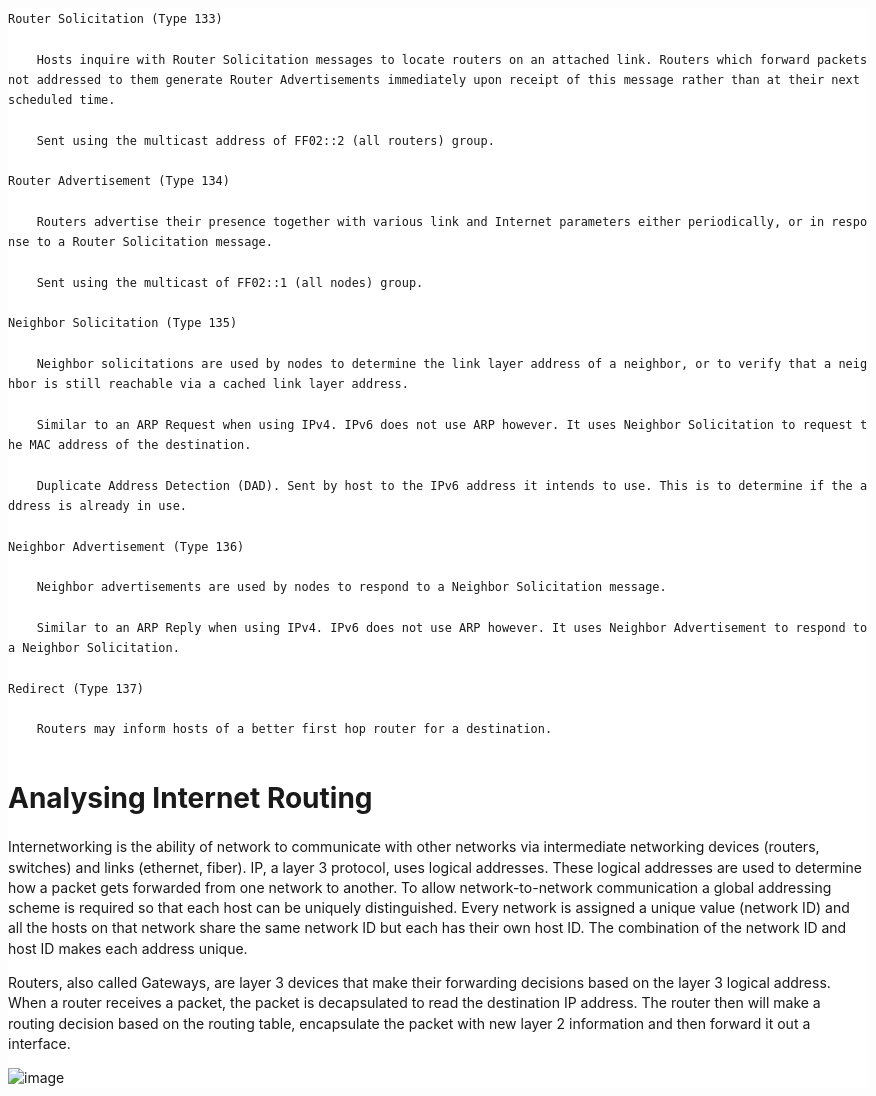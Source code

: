 

    Router Solicitation (Type 133)

        Hosts inquire with Router Solicitation messages to locate routers on an attached link. Routers which forward packets not addressed to them generate Router Advertisements immediately upon receipt of this message rather than at their next scheduled time.

        Sent using the multicast address of FF02::2 (all routers) group.

    Router Advertisement (Type 134)

        Routers advertise their presence together with various link and Internet parameters either periodically, or in response to a Router Solicitation message.

        Sent using the multicast of FF02::1 (all nodes) group.

    Neighbor Solicitation (Type 135)

        Neighbor solicitations are used by nodes to determine the link layer address of a neighbor, or to verify that a neighbor is still reachable via a cached link layer address.

        Similar to an ARP Request when using IPv4. IPv6 does not use ARP however. It uses Neighbor Solicitation to request the MAC address of the destination.

        Duplicate Address Detection (DAD). Sent by host to the IPv6 address it intends to use. This is to determine if the address is already in use.

    Neighbor Advertisement (Type 136)

        Neighbor advertisements are used by nodes to respond to a Neighbor Solicitation message.

        Similar to an ARP Reply when using IPv4. IPv6 does not use ARP however. It uses Neighbor Advertisement to respond to a Neighbor Solicitation.

    Redirect (Type 137)

        Routers may inform hosts of a better first hop router for a destination.


# Analysing Internet Routing 


Internetworking is the ability of network to communicate with other networks via intermediate networking devices (routers, switches) and links (ethernet, fiber). IP, a layer 3 protocol, uses logical addresses. These logical addresses are used to determine how a packet gets forwarded from one network to another. To allow network-to-network communication a global addressing scheme is required so that each host can be uniquely distinguished. Every network is assigned a unique value (network ID) and all the hosts on that network share the same network ID but each has their own host ID. The combination of the network ID and host ID makes each address unique.


Routers, also called Gateways, are layer 3 devices that make their forwarding decisions based on the layer 3 logical address. When a router receives a packet, the packet is decapsulated to read the destination IP address. The router then will make a routing decision based on the routing table, encapsulate the packet with new layer 2 information and then forward it out a interface.

![image](https://github.com/user-attachments/assets/b5a3c2b9-5ad0-43eb-877a-33c34223567d)

